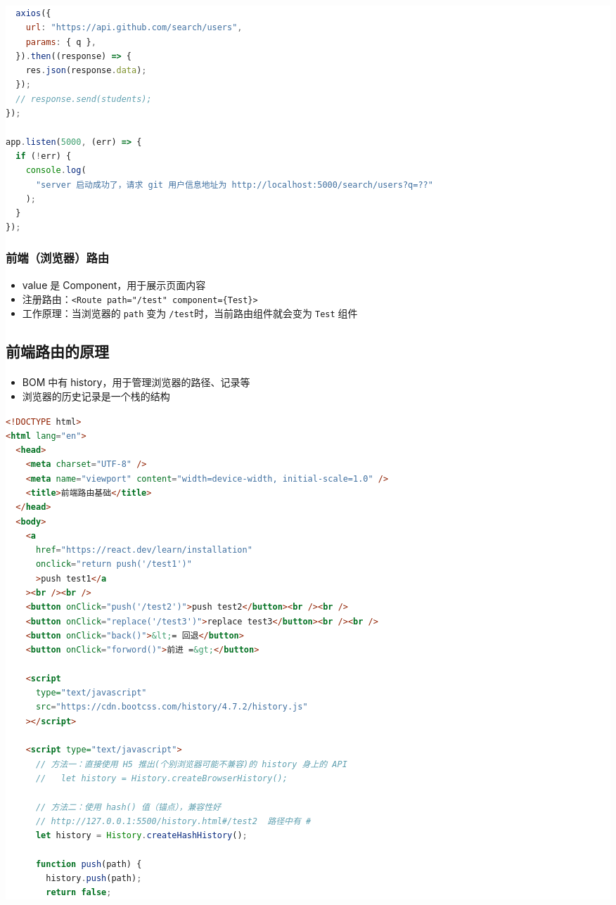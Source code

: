 ```javascript
  axios({
    url: "https://api.github.com/search/users",
    params: { q },
  }).then((response) => {
    res.json(response.data);
  });
  // response.send(students);
});

app.listen(5000, (err) => {
  if (!err) {
    console.log(
      "server 启动成功了，请求 git 用户信息地址为 http://localhost:5000/search/users?q=??"
    );
  }
});
```

### 前端（浏览器）路由
* value 是 Component，用于展示页面内容
* 注册路由：`<Route path="/test" component={Test}>`
* 工作原理：当浏览器的 `path` 变为 `/test`时，当前路由组件就会变为 `Test` 组件


## 前端路由的原理
* BOM 中有 history，用于管理浏览器的路径、记录等
* 浏览器的历史记录是一个栈的结构


```html
<!DOCTYPE html>
<html lang="en">
  <head>
    <meta charset="UTF-8" />
    <meta name="viewport" content="width=device-width, initial-scale=1.0" />
    <title>前端路由基础</title>
  </head>
  <body>
    <a
      href="https://react.dev/learn/installation"
      onclick="return push('/test1')"
      >push test1</a
    ><br /><br />
    <button onClick="push('/test2')">push test2</button><br /><br />
    <button onClick="replace('/test3')">replace test3</button><br /><br />
    <button onClick="back()">&lt;= 回退</button>
    <button onClick="forword()">前进 =&gt;</button>

    <script
      type="text/javascript"
      src="https://cdn.bootcss.com/history/4.7.2/history.js"
    ></script>

    <script type="text/javascript">
      // 方法一：直接使用 H5 推出(个别浏览器可能不兼容)的 history 身上的 API
      //   let history = History.createBrowserHistory();

      // 方法二：使用 hash() 值（锚点），兼容性好
      // http://127.0.0.1:5500/history.html#/test2  路径中有 #
      let history = History.createHashHistory();

      function push(path) {
        history.push(path);
        return false;
```